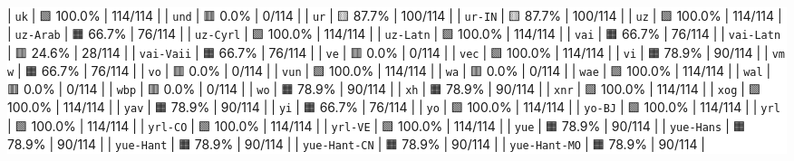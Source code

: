 | `uk` | 🟩 100.0% | 114/114 |
| `und` | 🟥 0.0% | 0/114 |
| `ur` | 🟨 87.7% | 100/114 |
| `ur-IN` | 🟨 87.7% | 100/114 |
| `uz` | 🟩 100.0% | 114/114 |
| `uz-Arab` | 🟧 66.7% | 76/114 |
| `uz-Cyrl` | 🟩 100.0% | 114/114 |
| `uz-Latn` | 🟩 100.0% | 114/114 |
| `vai` | 🟧 66.7% | 76/114 |
| `vai-Latn` | 🟥 24.6% | 28/114 |
| `vai-Vaii` | 🟧 66.7% | 76/114 |
| `ve` | 🟥 0.0% | 0/114 |
| `vec` | 🟩 100.0% | 114/114 |
| `vi` | 🟧 78.9% | 90/114 |
| `vmw` | 🟧 66.7% | 76/114 |
| `vo` | 🟥 0.0% | 0/114 |
| `vun` | 🟩 100.0% | 114/114 |
| `wa` | 🟥 0.0% | 0/114 |
| `wae` | 🟩 100.0% | 114/114 |
| `wal` | 🟥 0.0% | 0/114 |
| `wbp` | 🟥 0.0% | 0/114 |
| `wo` | 🟧 78.9% | 90/114 |
| `xh` | 🟧 78.9% | 90/114 |
| `xnr` | 🟩 100.0% | 114/114 |
| `xog` | 🟩 100.0% | 114/114 |
| `yav` | 🟧 78.9% | 90/114 |
| `yi` | 🟧 66.7% | 76/114 |
| `yo` | 🟩 100.0% | 114/114 |
| `yo-BJ` | 🟩 100.0% | 114/114 |
| `yrl` | 🟩 100.0% | 114/114 |
| `yrl-CO` | 🟩 100.0% | 114/114 |
| `yrl-VE` | 🟩 100.0% | 114/114 |
| `yue` | 🟧 78.9% | 90/114 |
| `yue-Hans` | 🟧 78.9% | 90/114 |
| `yue-Hant` | 🟧 78.9% | 90/114 |
| `yue-Hant-CN` | 🟧 78.9% | 90/114 |
| `yue-Hant-MO` | 🟧 78.9% | 90/114 |